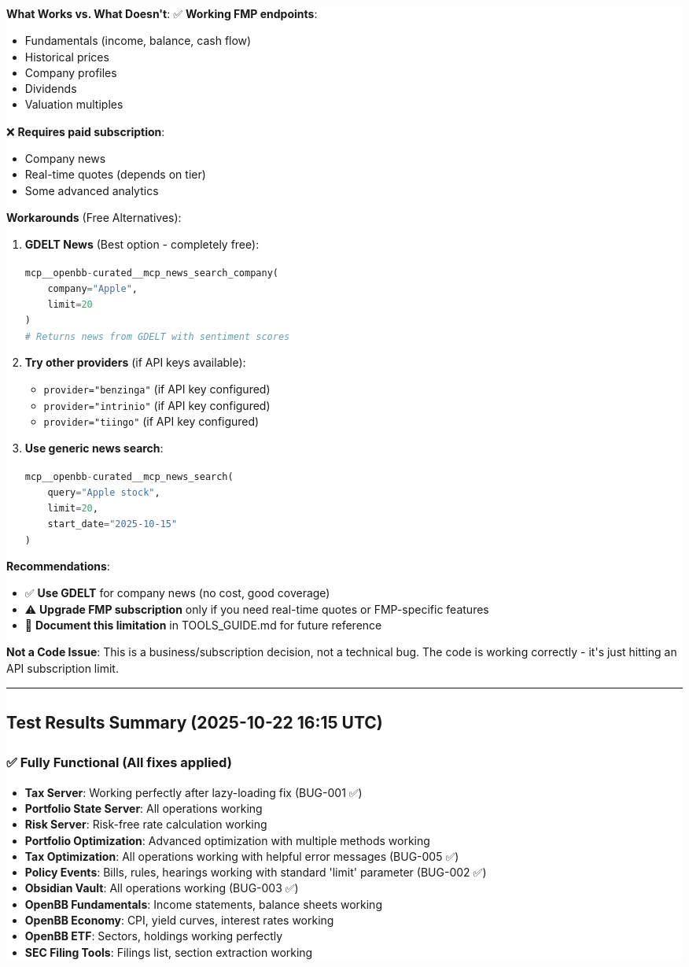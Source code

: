**What Works vs. What Doesn't**:
✅ **Working FMP endpoints**:
- Fundamentals (income, balance, cash flow)
- Historical prices
- Company profiles
- Dividends
- Valuation multiples

❌ **Requires paid subscription**:
- Company news
- Real-time quotes (depends on tier)
- Some advanced analytics

**Workarounds** (Free Alternatives):
1. **GDELT News** (Best option - completely free):
   ```python
   mcp__openbb-curated__mcp_news_search_company(
       company="Apple",
       limit=20
   )
   # Returns news from GDELT with sentiment scores
   ```

2. **Try other providers** (if API keys available):
   - `provider="benzinga"` (if API key configured)
   - `provider="intrinio"` (if API key configured)
   - `provider="tiingo"` (if API key configured)

3. **Use generic news search**:
   ```python
   mcp__openbb-curated__mcp_news_search(
       query="Apple stock",
       limit=20,
       start_date="2025-10-15"
   )
   ```

**Recommendations**:
- ✅ **Use GDELT** for company news (no cost, good coverage)
- ⚠️ **Upgrade FMP subscription** only if you need real-time quotes or FMP-specific features
- 📝 **Document this limitation** in TOOLS_GUIDE.md for future reference

**Not a Code Issue**:
This is a business/subscription decision, not a technical bug. The code is working correctly - it's just hitting an API subscription limit.

---

## Test Results Summary (2025-10-22 16:15 UTC)

### ✅ Fully Functional (All fixes applied)
- **Tax Server**: Working perfectly after lazy-loading fix (BUG-001 ✅)
- **Portfolio State Server**: All operations working
- **Risk Server**: Risk-free rate calculation working
- **Portfolio Optimization**: Advanced optimization with multiple methods working
- **Tax Optimization**: All operations working with helpful error messages (BUG-005 ✅)
- **Policy Events**: Bills, rules, hearings working with standard 'limit' parameter (BUG-002 ✅)
- **Obsidian Vault**: All operations working (BUG-003 ✅)
- **OpenBB Fundamentals**: Income statements, balance sheets working
- **OpenBB Economy**: CPI, yield curves, interest rates working
- **OpenBB ETF**: Sectors, holdings working perfectly
- **SEC Filing Tools**: Filings list, section extraction working

